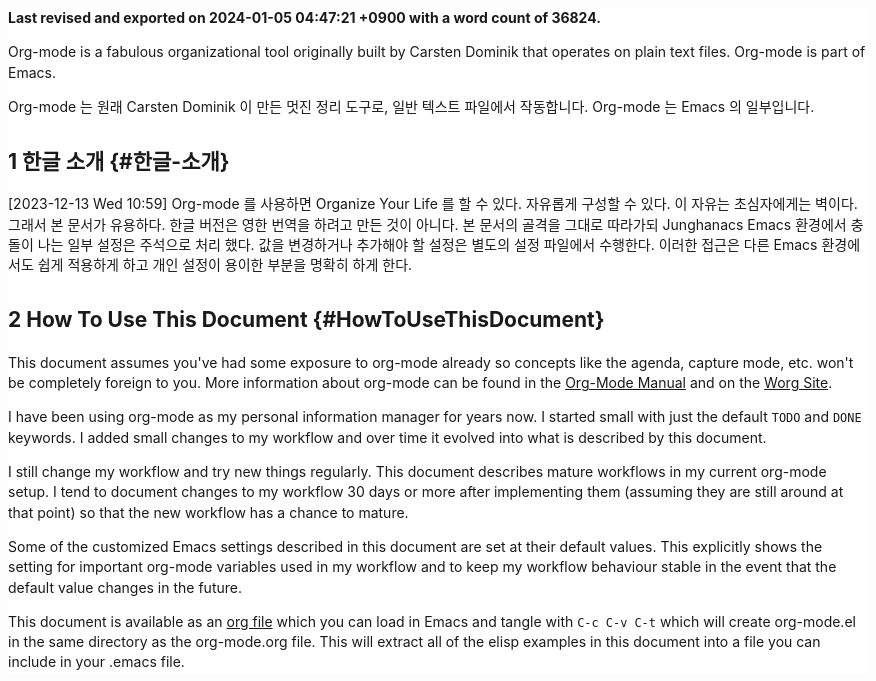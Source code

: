 </div>




**Last revised and exported on 2024-01-05 04:47:21 +0900 with a word
count of 36824.**

Org-mode is a fabulous organizational tool originally built by Carsten
Dominik that operates on plain text files.  Org-mode is part of Emacs.

Org-mode 는 원래 Carsten Dominik 이 만든 멋진 정리 도구로, 일반 텍스트 파일에서
작동합니다. Org-mode 는 Emacs 의 일부입니다.


## <span class="section-num">1</span> 한글 소개 {#한글-소개}

<span class="timestamp-wrapper"><span class="timestamp">[2023-12-13 Wed 10:59] </span></span> Org-mode 를 사용하면 Organize Your Life 를 할 수 있다.
자유롭게 구성할 수 있다. 이 자유는 초심자에게는 벽이다. 그래서 본 문서가
유용하다. 한글 버전은 영한 번역을 하려고 만든 것이 아니다. 본 문서의 골격을
그대로 따라가되 Junghanacs Emacs 환경에서 충돌이 나는 일부 설정은 주석으로 처리
했다. 값을 변경하거나 추가해야 할 설정은 별도의 설정 파일에서 수행한다. 이러한
접근은 다른 Emacs 환경에서도 쉽게 적용하게 하고 개인 설정이 용이한 부분을 명확히
하게 한다.


## <span class="section-num">2</span> How To Use This Document {#HowToUseThisDocument}



This document assumes you've had some exposure to org-mode already so
concepts like the agenda, capture mode, etc.  won't be completely
foreign to you.  More information about org-mode can be found in the
[Org-Mode Manual](http://orgmode.org/index.html#sec-4.1) and on the [Worg Site](http://orgmode.org/worg/).

I have been using org-mode as my personal information manager for
years now.  I started small with just the default `TODO` and `DONE`
keywords.  I added small changes to my workflow and over time it
evolved into what is described by this document.

I still change my workflow and try new things regularly.  This document
describes mature workflows in my current org-mode setup.  I tend to
document changes to my workflow 30 days or more after implementing them
(assuming they are still around at that point) so that the new workflow
has a chance to mature.

Some of the customized Emacs settings described in this document are
set at their default values.  This explicitly shows the setting for
important org-mode variables used in my workflow and to keep my
workflow behaviour stable in the event that the default value changes
in the future.

This document is available as an [org file](http://doc.norang.ca/org-mode.org) which you can load in Emacs
and tangle with `C-c C-v C-t` which will create org-mode.el in the
same directory as the org-mode.org file.  This will extract all of the
elisp examples in this document into a file you can include in your
.emacs file.
